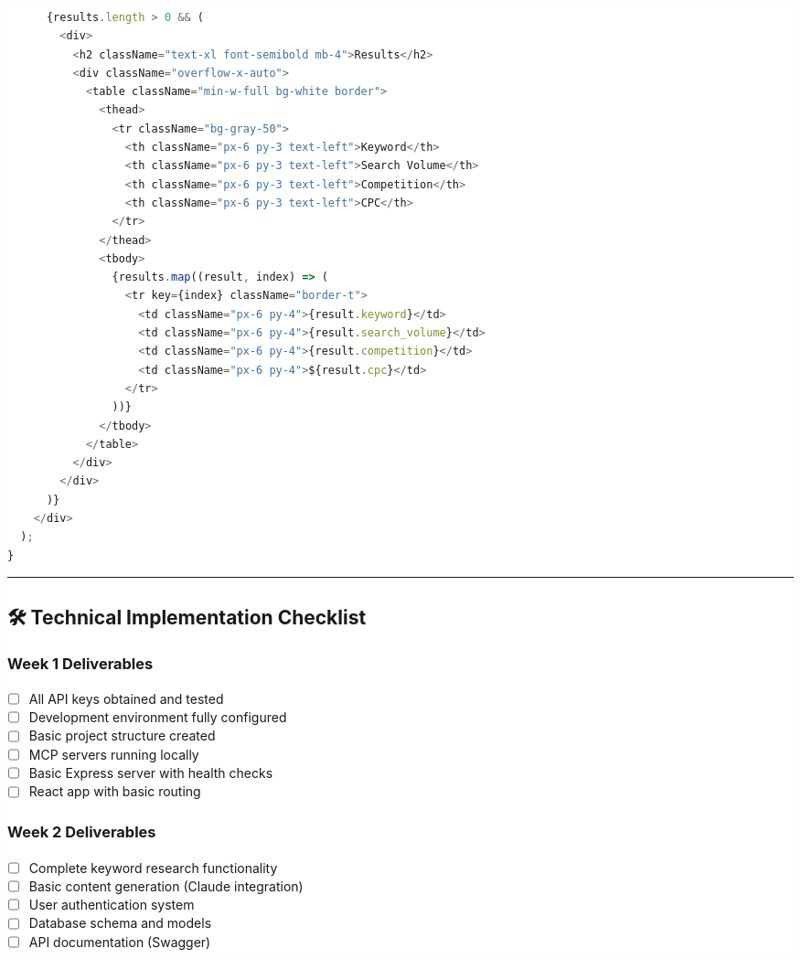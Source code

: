 ```typescript
      {results.length > 0 && (
        <div>
          <h2 className="text-xl font-semibold mb-4">Results</h2>
          <div className="overflow-x-auto">
            <table className="min-w-full bg-white border">
              <thead>
                <tr className="bg-gray-50">
                  <th className="px-6 py-3 text-left">Keyword</th>
                  <th className="px-6 py-3 text-left">Search Volume</th>
                  <th className="px-6 py-3 text-left">Competition</th>
                  <th className="px-6 py-3 text-left">CPC</th>
                </tr>
              </thead>
              <tbody>
                {results.map((result, index) => (
                  <tr key={index} className="border-t">
                    <td className="px-6 py-4">{result.keyword}</td>
                    <td className="px-6 py-4">{result.search_volume}</td>
                    <td className="px-6 py-4">{result.competition}</td>
                    <td className="px-6 py-4">${result.cpc}</td>
                  </tr>
                ))}
              </tbody>
            </table>
          </div>
        </div>
      )}
    </div>
  );
}
```

---

## 🛠️ Technical Implementation Checklist

### Week 1 Deliverables
- [ ] All API keys obtained and tested
- [ ] Development environment fully configured
- [ ] Basic project structure created
- [ ] MCP servers running locally
- [ ] Basic Express server with health checks
- [ ] React app with basic routing

### Week 2 Deliverables
- [ ] Complete keyword research functionality
- [ ] Basic content generation (Claude integration)
- [ ] User authentication system
- [ ] Database schema and models
- [ ] API documentation (Swagger)
